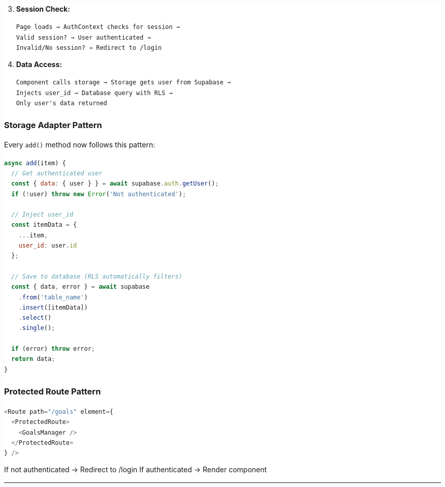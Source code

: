 3. **Session Check:**
   ```
   Page loads → AuthContext checks for session → 
   Valid session? → User authenticated → 
   Invalid/No session? → Redirect to /login
   ```

4. **Data Access:**
   ```
   Component calls storage → Storage gets user from Supabase → 
   Injects user_id → Database query with RLS → 
   Only user's data returned
   ```

### Storage Adapter Pattern

Every `add()` method now follows this pattern:

```javascript
async add(item) {
  // Get authenticated user
  const { data: { user } } = await supabase.auth.getUser();
  if (!user) throw new Error('Not authenticated');

  // Inject user_id
  const itemData = {
    ...item,
    user_id: user.id
  };

  // Save to database (RLS automatically filters)
  const { data, error } = await supabase
    .from('table_name')
    .insert([itemData])
    .select()
    .single();
  
  if (error) throw error;
  return data;
}
```

### Protected Route Pattern

```javascript
<Route path="/goals" element={
  <ProtectedRoute>
    <GoalsManager />
  </ProtectedRoute>
} />
```

If not authenticated → Redirect to /login
If authenticated → Render component

---